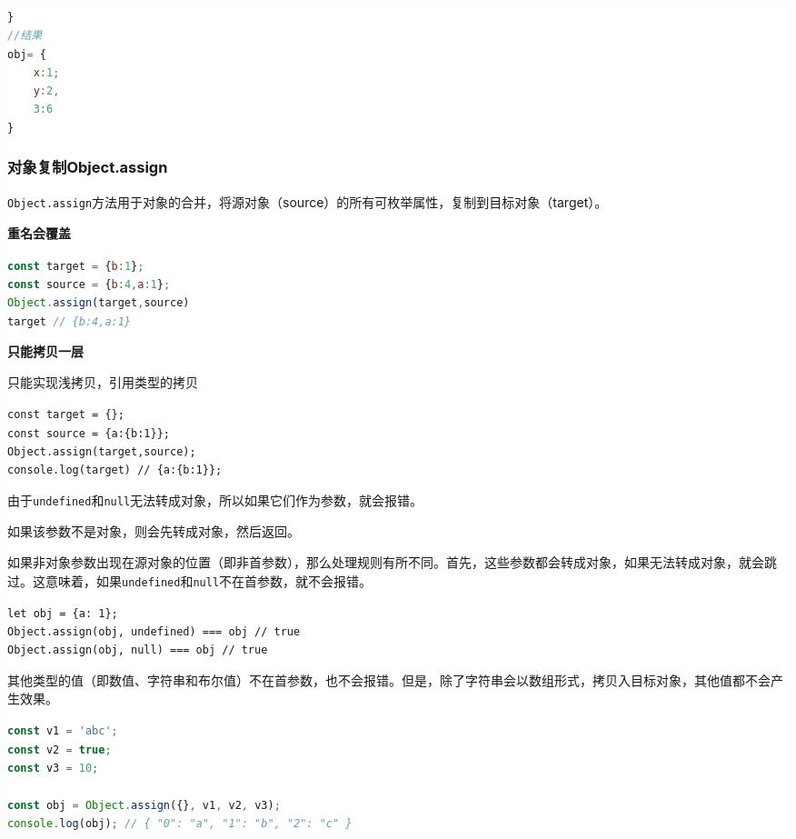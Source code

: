 ```js
}
//结果
obj= {
    x:1;
    y:2,
    3:6
}

```

### 对象复制Object.assign

`Object.assign`方法用于对象的合并，将源对象（source）的所有可枚举属性，复制到目标对象（target）。

**重名会覆盖**

```js
const target = {b:1};
const source = {b:4,a:1};
Object.assign(target,source)  
target // {b:4,a:1}

```

**只能拷贝一层**

只能实现浅拷贝，引用类型的拷贝

```
const target = {};
const source = {a:{b:1}};
Object.assign(target,source);
console.log(target) // {a:{b:1}};

```

由于`undefined`和`null`无法转成对象，所以如果它们作为参数，就会报错。

如果该参数不是对象，则会先转成对象，然后返回。

如果非对象参数出现在源对象的位置（即非首参数），那么处理规则有所不同。首先，这些参数都会转成对象，如果无法转成对象，就会跳过。这意味着，如果`undefined`和`null`不在首参数，就不会报错。

```
let obj = {a: 1};
Object.assign(obj, undefined) === obj // true
Object.assign(obj, null) === obj // true

```

其他类型的值（即数值、字符串和布尔值）不在首参数，也不会报错。但是，除了字符串会以数组形式，拷贝入目标对象，其他值都不会产生效果。

```javascript
const v1 = 'abc';
const v2 = true;
const v3 = 10;

const obj = Object.assign({}, v1, v2, v3);
console.log(obj); // { "0": "a", "1": "b", "2": "c" }

```
